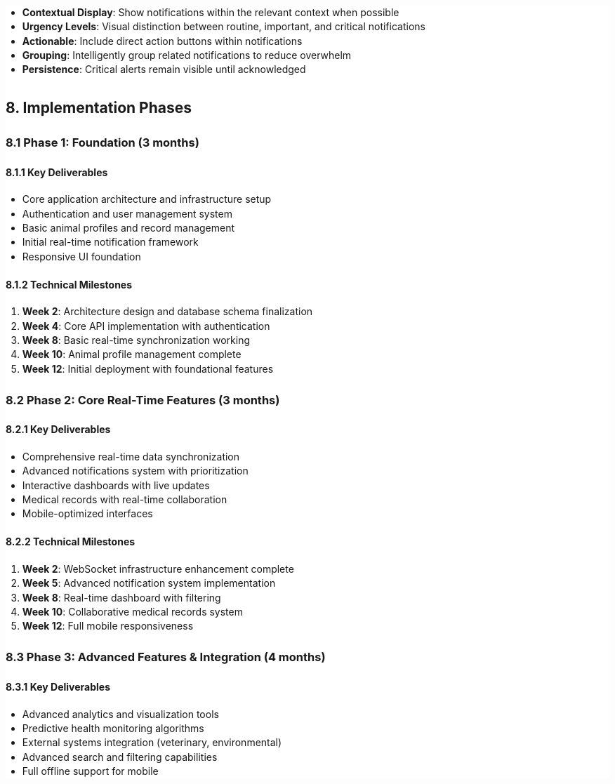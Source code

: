 - **Contextual Display**: Show notifications within the relevant context when possible
- **Urgency Levels**: Visual distinction between routine, important, and critical notifications
- **Actionable**: Include direct action buttons within notifications
- **Grouping**: Intelligently group related notifications to reduce overwhelm
- **Persistence**: Critical alerts remain visible until acknowledged

## 8. Implementation Phases

### 8.1 Phase 1: Foundation (3 months)

#### 8.1.1 Key Deliverables

- Core application architecture and infrastructure setup
- Authentication and user management system
- Basic animal profiles and record management
- Initial real-time notification framework
- Responsive UI foundation

#### 8.1.2 Technical Milestones

1. **Week 2**: Architecture design and database schema finalization
2. **Week 4**: Core API implementation with authentication
3. **Week 8**: Basic real-time synchronization working
4. **Week 10**: Animal profile management complete
5. **Week 12**: Initial deployment with foundational features

### 8.2 Phase 2: Core Real-Time Features (3 months)

#### 8.2.1 Key Deliverables

- Comprehensive real-time data synchronization
- Advanced notifications system with prioritization
- Interactive dashboards with live updates
- Medical records with real-time collaboration
- Mobile-optimized interfaces

#### 8.2.2 Technical Milestones

1. **Week 2**: WebSocket infrastructure enhancement complete
2. **Week 5**: Advanced notification system implementation
3. **Week 8**: Real-time dashboard with filtering
4. **Week 10**: Collaborative medical records system
5. **Week 12**: Full mobile responsiveness

### 8.3 Phase 3: Advanced Features & Integration (4 months)

#### 8.3.1 Key Deliverables

- Advanced analytics and visualization tools
- Predictive health monitoring algorithms
- External systems integration (veterinary, environmental)
- Advanced search and filtering capabilities
- Full offline support for mobile
